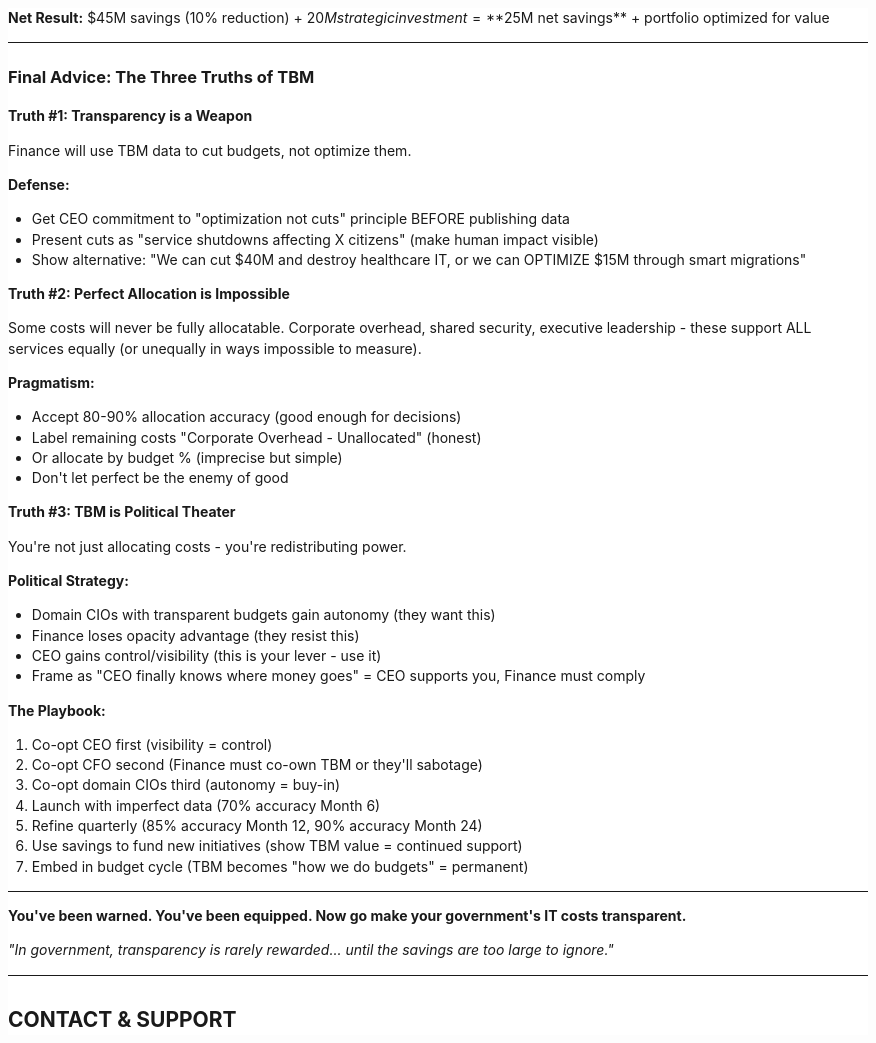 **Net Result:** $45M savings (10% reduction) + $20M strategic investment = **$25M net savings** + portfolio optimized for value

---

### Final Advice: The Three Truths of TBM

**Truth #1: Transparency is a Weapon**

Finance will use TBM data to cut budgets, not optimize them.

**Defense:**
- Get CEO commitment to "optimization not cuts" principle BEFORE publishing data
- Present cuts as "service shutdowns affecting X citizens" (make human impact visible)
- Show alternative: "We can cut $40M and destroy healthcare IT, or we can OPTIMIZE $15M through smart migrations"

**Truth #2: Perfect Allocation is Impossible**

Some costs will never be fully allocatable. Corporate overhead, shared security, executive leadership - these support ALL services equally (or unequally in ways impossible to measure).

**Pragmatism:**
- Accept 80-90% allocation accuracy (good enough for decisions)
- Label remaining costs "Corporate Overhead - Unallocated" (honest)
- Or allocate by budget % (imprecise but simple)
- Don't let perfect be the enemy of good

**Truth #3: TBM is Political Theater**

You're not just allocating costs - you're redistributing power.

**Political Strategy:**
- Domain CIOs with transparent budgets gain autonomy (they want this)
- Finance loses opacity advantage (they resist this)
- CEO gains control/visibility (this is your lever - use it)
- Frame as "CEO finally knows where money goes" = CEO supports you, Finance must comply

**The Playbook:**
1. Co-opt CEO first (visibility = control)
2. Co-opt CFO second (Finance must co-own TBM or they'll sabotage)
3. Co-opt domain CIOs third (autonomy = buy-in)
4. Launch with imperfect data (70% accuracy Month 6)
5. Refine quarterly (85% accuracy Month 12, 90% accuracy Month 24)
6. Use savings to fund new initiatives (show TBM value = continued support)
7. Embed in budget cycle (TBM becomes "how we do budgets" = permanent)

---

**You've been warned. You've been equipped. Now go make your government's IT costs transparent.**

*"In government, transparency is rarely rewarded... until the savings are too large to ignore."*

---

## CONTACT & SUPPORT
